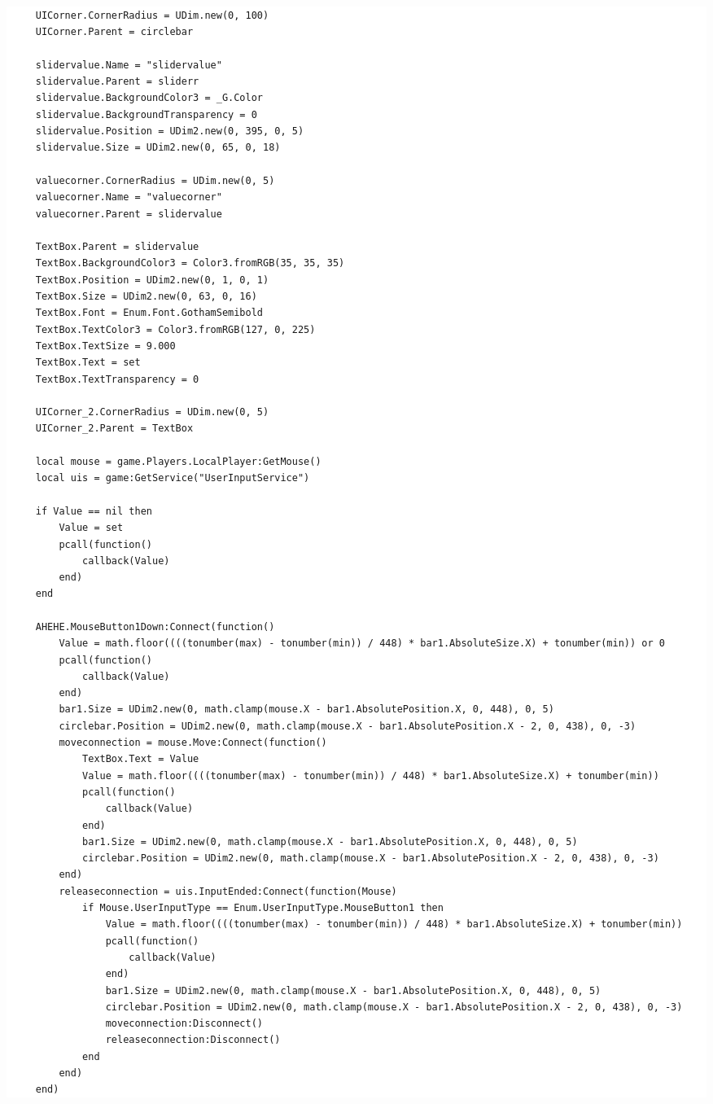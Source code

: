          UICorner.CornerRadius = UDim.new(0, 100)
         UICorner.Parent = circlebar
    
         slidervalue.Name = "slidervalue"
         slidervalue.Parent = sliderr
         slidervalue.BackgroundColor3 = _G.Color
         slidervalue.BackgroundTransparency = 0
         slidervalue.Position = UDim2.new(0, 395, 0, 5)
         slidervalue.Size = UDim2.new(0, 65, 0, 18)
    
         valuecorner.CornerRadius = UDim.new(0, 5)
         valuecorner.Name = "valuecorner"
         valuecorner.Parent = slidervalue
    
         TextBox.Parent = slidervalue
         TextBox.BackgroundColor3 = Color3.fromRGB(35, 35, 35)
         TextBox.Position = UDim2.new(0, 1, 0, 1)
         TextBox.Size = UDim2.new(0, 63, 0, 16)
         TextBox.Font = Enum.Font.GothamSemibold
         TextBox.TextColor3 = Color3.fromRGB(127, 0, 225)
         TextBox.TextSize = 9.000
         TextBox.Text = set
         TextBox.TextTransparency = 0
    
         UICorner_2.CornerRadius = UDim.new(0, 5)
         UICorner_2.Parent = TextBox
    
         local mouse = game.Players.LocalPlayer:GetMouse()
         local uis = game:GetService("UserInputService")
    
         if Value == nil then
             Value = set
             pcall(function()
                 callback(Value)
             end)
         end
         
         AHEHE.MouseButton1Down:Connect(function()
             Value = math.floor((((tonumber(max) - tonumber(min)) / 448) * bar1.AbsoluteSize.X) + tonumber(min)) or 0
             pcall(function()
                 callback(Value)
             end)
             bar1.Size = UDim2.new(0, math.clamp(mouse.X - bar1.AbsolutePosition.X, 0, 448), 0, 5)
             circlebar.Position = UDim2.new(0, math.clamp(mouse.X - bar1.AbsolutePosition.X - 2, 0, 438), 0, -3)
             moveconnection = mouse.Move:Connect(function()
                 TextBox.Text = Value
                 Value = math.floor((((tonumber(max) - tonumber(min)) / 448) * bar1.AbsoluteSize.X) + tonumber(min))
                 pcall(function()
                     callback(Value)
                 end)
                 bar1.Size = UDim2.new(0, math.clamp(mouse.X - bar1.AbsolutePosition.X, 0, 448), 0, 5)
                 circlebar.Position = UDim2.new(0, math.clamp(mouse.X - bar1.AbsolutePosition.X - 2, 0, 438), 0, -3)
             end)
             releaseconnection = uis.InputEnded:Connect(function(Mouse)
                 if Mouse.UserInputType == Enum.UserInputType.MouseButton1 then
                     Value = math.floor((((tonumber(max) - tonumber(min)) / 448) * bar1.AbsoluteSize.X) + tonumber(min))
                     pcall(function()
                         callback(Value)
                     end)
                     bar1.Size = UDim2.new(0, math.clamp(mouse.X - bar1.AbsolutePosition.X, 0, 448), 0, 5)
                     circlebar.Position = UDim2.new(0, math.clamp(mouse.X - bar1.AbsolutePosition.X - 2, 0, 438), 0, -3)
                     moveconnection:Disconnect()
                     releaseconnection:Disconnect()
                 end
             end)
         end)